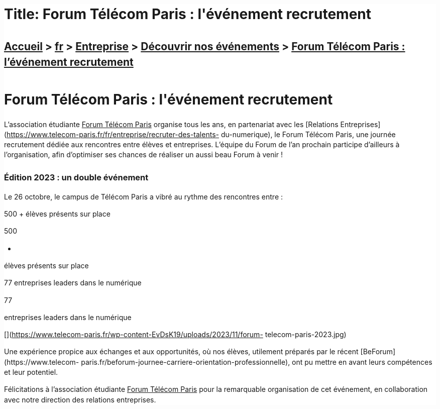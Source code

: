 # Title: Forum Télécom Paris : l'événement recrutement

## [Accueil](https://www.telecom-paris.fr "https://www.telecom-paris.fr") > [fr](https://www.telecom-paris.fr/fr "fr") > [Entreprise](https://www.telecom-paris.fr/fr/entreprise "Entreprise") > [Découvrir nos événements](https://www.telecom-paris.fr/fr/entreprise/evenements "Découvrir nos événements") > [Forum Télécom Paris : l’événement recrutement](https://www.telecom-paris.fr/fr/entreprise/evenements/forum-recrutement)

[](https://www.telecom-paris.fr/fr/accueil)

# Forum Télécom Paris : l'événement recrutement

L’association étudiante [Forum Télécom Paris](https://forumtelecomparis.fr/)
organise tous les ans, en partenariat avec les [Relations
Entreprises](https://www.telecom-paris.fr/fr/entreprise/recruter-des-talents-
du-numerique), le Forum Télécom Paris, une journée recrutement dédiée aux
rencontres entre élèves et entreprises. L’équipe du Forum de l’an prochain
participe d’ailleurs à l’organisation, afin d’optimiser ses chances de
réaliser un aussi beau Forum à venir !

### Édition 2023 : un double événement

Le 26 octobre, le campus de Télécom Paris a vibré au rythme des rencontres
entre :

500 + élèves présents sur place

500

+

élèves présents sur place

77 entreprises leaders dans le numérique

77

entreprises leaders dans le numérique

[](https://www.telecom-paris.fr/wp-content-EvDsK19/uploads/2023/11/forum-
telecom-paris-2023.jpg)

Une expérience propice aux échanges et aux opportunités, où nos élèves,
utilement préparés par le récent [BeForum](https://www.telecom-
paris.fr/beforum-journee-carriere-orientation-professionnelle), ont pu mettre
en avant leurs compétences et leur potentiel.

Félicitations à l’association étudiante [Forum Télécom
Paris](https://forumtelecomparis.fr/) pour la remarquable organisation de cet
événement, en collaboration avec notre direction des relations entreprises.
